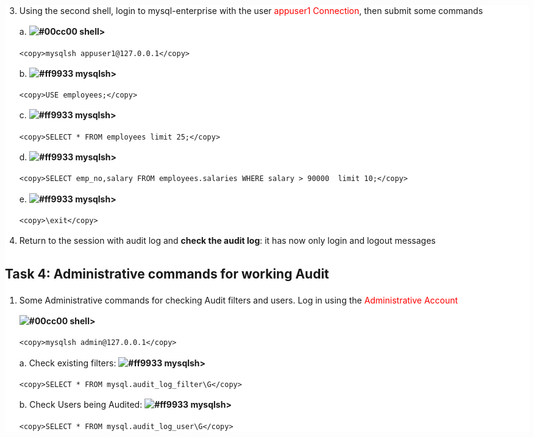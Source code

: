 
3. Using the second shell, login to mysql-enterprise with the user <span style="color:red">appuser1 Connection</span>, then submit some commands

    a. **![#00cc00](https://via.placeholder.com/15/00cc00/000000?text=+) shell>**

    ```
    <copy>mysqlsh appuser1@127.0.0.1</copy>
    ```

    b. **![#ff9933](https://via.placeholder.com/15/ff9933/000000?text=+) mysqlsh>**

    ```
    <copy>USE employees;</copy>
    ```

    c. **![#ff9933](https://via.placeholder.com/15/ff9933/000000?text=+) mysqlsh>**

    ```
    <copy>SELECT * FROM employees limit 25;</copy>
    ```

    d. **![#ff9933](https://via.placeholder.com/15/ff9933/000000?text=+) mysqlsh>**

    ```
    <copy>SELECT emp_no,salary FROM employees.salaries WHERE salary > 90000  limit 10;</copy>
    ```

    e. **![#ff9933](https://via.placeholder.com/15/ff9933/000000?text=+) mysqlsh>**

    ```
    <copy>\exit</copy>
    ```

4. Return to the session with audit log and **check the audit log**: it has now only login and logout messages


## Task 4: Administrative commands for working Audit

1. Some Administrative commands for checking Audit filters and users.  Log in using the <span style="color:red">Administrative Account</span>

   **![#00cc00](https://via.placeholder.com/15/00cc00/000000?text=+) shell>**
    ```
    <copy>mysqlsh admin@127.0.0.1</copy>
    ```

   a. Check existing filters:
   **![#ff9933](https://via.placeholder.com/15/ff9933/000000?text=+) mysqlsh>**
    ```
    <copy>SELECT * FROM mysql.audit_log_filter\G</copy>
    ```

   b. Check Users being Audited:
   **![#ff9933](https://via.placeholder.com/15/ff9933/000000?text=+) mysqlsh>**
    ```
    <copy>SELECT * FROM mysql.audit_log_user\G</copy>
    ```
